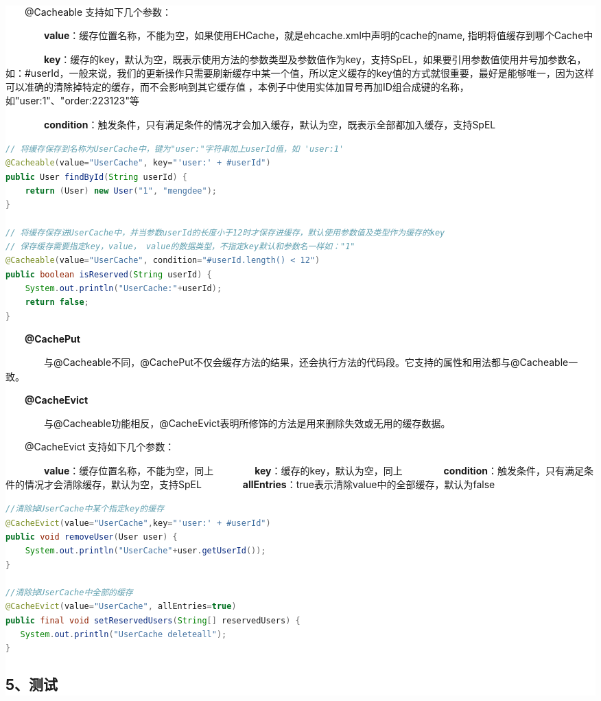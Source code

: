 　　@Cacheable 支持如下几个参数：

　　　　**value**：缓存位置名称，不能为空，如果使用EHCache，就是ehcache.xml中声明的cache的name, 指明将值缓存到哪个Cache中

　　　　**key**：缓存的key，默认为空，既表示使用方法的参数类型及参数值作为key，支持SpEL，如果要引用参数值使用井号加参数名，如：#userId，一般来说，我们的更新操作只需要刷新缓存中某一个值，所以定义缓存的key值的方式就很重要，最好是能够唯一，因为这样可以准确的清除掉特定的缓存，而不会影响到其它缓存值 ，本例子中使用实体加冒号再加ID组合成键的名称，如"user:1"、"order:223123"等

　　　　**condition**：触发条件，只有满足条件的情况才会加入缓存，默认为空，既表示全部都加入缓存，支持SpEL

```java
// 将缓存保存到名称为UserCache中，键为"user:"字符串加上userId值，如 'user:1'
@Cacheable(value="UserCache", key="'user:' + #userId")
public User findById(String userId) {
    return (User) new User("1", "mengdee");
}
 
// 将缓存保存进UserCache中，并当参数userId的长度小于12时才保存进缓存，默认使用参数值及类型作为缓存的key
// 保存缓存需要指定key，value， value的数据类型，不指定key默认和参数名一样如："1"
@Cacheable(value="UserCache", condition="#userId.length() < 12")
public boolean isReserved(String userId) {
    System.out.println("UserCache:"+userId);
    return false;
}　　
```

　　**@CachePut**

　　　　与@Cacheable不同，@CachePut不仅会缓存方法的结果，还会执行方法的代码段。它支持的属性和用法都与@Cacheable一致。

　　**@CacheEvict**

　　　　与@Cacheable功能相反，@CacheEvict表明所修饰的方法是用来删除失效或无用的缓存数据。

　　@CacheEvict 支持如下几个参数：

　　　　**value**：缓存位置名称，不能为空，同上
　　　　**key**：缓存的key，默认为空，同上
　　　　**condition**：触发条件，只有满足条件的情况才会清除缓存，默认为空，支持SpEL
　　　　**allEntries**：true表示清除value中的全部缓存，默认为false



```java
//清除掉UserCache中某个指定key的缓存   
@CacheEvict(value="UserCache",key="'user:' + #userId")   
public void removeUser(User user) {   
    System.out.println("UserCache"+user.getUserId());   
}   
 
//清除掉UserCache中全部的缓存   
@CacheEvict(value="UserCache", allEntries=true)   
public final void setReservedUsers(String[] reservedUsers) {   
   System.out.println("UserCache deleteall");   
}
```

## 5、测试
